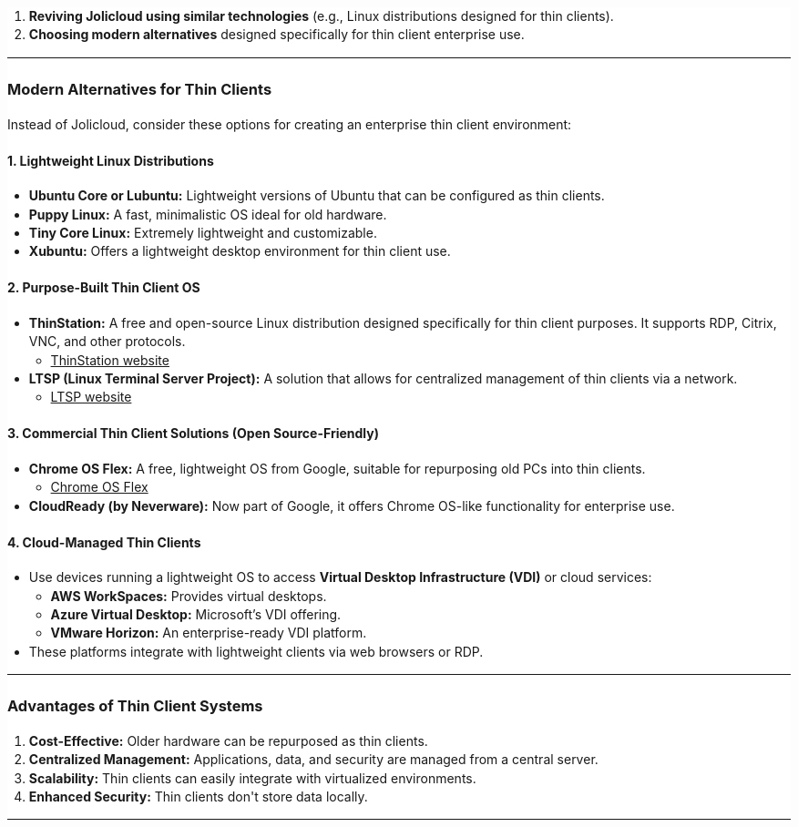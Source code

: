 1. **Reviving Jolicloud using similar technologies** (e.g., Linux distributions designed for thin clients).
2. **Choosing modern alternatives** designed specifically for thin client enterprise use.

---

### **Modern Alternatives for Thin Clients**

Instead of Jolicloud, consider these options for creating an enterprise thin client environment:

#### **1. Lightweight Linux Distributions**

- **Ubuntu Core or Lubuntu:** Lightweight versions of Ubuntu that can be configured as thin clients.
- **Puppy Linux:** A fast, minimalistic OS ideal for old hardware.
- **Tiny Core Linux:** Extremely lightweight and customizable.
- **Xubuntu:** Offers a lightweight desktop environment for thin client use.

#### **2. Purpose-Built Thin Client OS**

- **ThinStation:** A free and open-source Linux distribution designed specifically for thin client purposes. It supports RDP, Citrix, VNC, and other protocols.
  - [ThinStation website](http://thinstation.sourceforge.net)
- **LTSP (Linux Terminal Server Project):** A solution that allows for centralized management of thin clients via a network.
  - [LTSP website](https://ltsp.org)

#### **3. Commercial Thin Client Solutions (Open Source-Friendly)**

- **Chrome OS Flex:** A free, lightweight OS from Google, suitable for repurposing old PCs into thin clients.
  - [Chrome OS Flex](https://chromeenterprise.google/os/chromeosflex/)
- **CloudReady (by Neverware):** Now part of Google, it offers Chrome OS-like functionality for enterprise use.

#### **4. Cloud-Managed Thin Clients**

- Use devices running a lightweight OS to access **Virtual Desktop Infrastructure (VDI)** or cloud services:
  - **AWS WorkSpaces:** Provides virtual desktops.
  - **Azure Virtual Desktop:** Microsoft’s VDI offering.
  - **VMware Horizon:** An enterprise-ready VDI platform.
- These platforms integrate with lightweight clients via web browsers or RDP.

---

### **Advantages of Thin Client Systems**

1. **Cost-Effective:** Older hardware can be repurposed as thin clients.
2. **Centralized Management:** Applications, data, and security are managed from a central server.
3. **Scalability:** Thin clients can easily integrate with virtualized environments.
4. **Enhanced Security:** Thin clients don't store data locally.

---